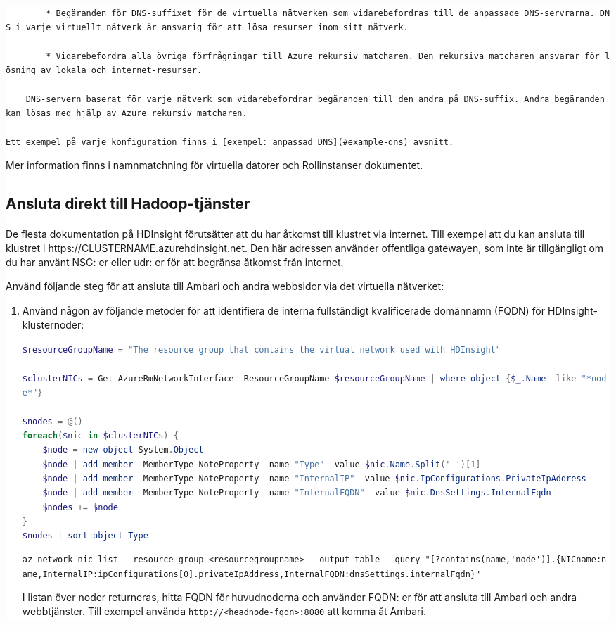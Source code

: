             * Begäranden för DNS-suffixet för de virtuella nätverken som vidarebefordras till de anpassade DNS-servrarna. DNS i varje virtuellt nätverk är ansvarig för att lösa resurser inom sitt nätverk.

            * Vidarebefordra alla övriga förfrågningar till Azure rekursiv matcharen. Den rekursiva matcharen ansvarar för lösning av lokala och internet-resurser.

        DNS-servern baserat för varje nätverk som vidarebefordrar begäranden till den andra på DNS-suffix. Andra begäranden kan lösas med hjälp av Azure rekursiv matcharen.

    Ett exempel på varje konfiguration finns i [exempel: anpassad DNS](#example-dns) avsnitt.

Mer information finns i [namnmatchning för virtuella datorer och Rollinstanser](../virtual-network/virtual-networks-name-resolution-for-vms-and-role-instances.md#name-resolution-using-your-own-dns-server) dokumentet.

## <a name="directly-connect-to-hadoop-services"></a>Ansluta direkt till Hadoop-tjänster

De flesta dokumentation på HDInsight förutsätter att du har åtkomst till klustret via internet. Till exempel att du kan ansluta till klustret i https://CLUSTERNAME.azurehdinsight.net. Den här adressen använder offentliga gatewayen, som inte är tillgängligt om du har använt NSG: er eller udr: er för att begränsa åtkomst från internet.

Använd följande steg för att ansluta till Ambari och andra webbsidor via det virtuella nätverket:

1. Använd någon av följande metoder för att identifiera de interna fullständigt kvalificerade domännamn (FQDN) för HDInsight-klusternoder:

    ```powershell
    $resourceGroupName = "The resource group that contains the virtual network used with HDInsight"

    $clusterNICs = Get-AzureRmNetworkInterface -ResourceGroupName $resourceGroupName | where-object {$_.Name -like "*node*"}

    $nodes = @()
    foreach($nic in $clusterNICs) {
        $node = new-object System.Object
        $node | add-member -MemberType NoteProperty -name "Type" -value $nic.Name.Split('-')[1]
        $node | add-member -MemberType NoteProperty -name "InternalIP" -value $nic.IpConfigurations.PrivateIpAddress
        $node | add-member -MemberType NoteProperty -name "InternalFQDN" -value $nic.DnsSettings.InternalFqdn
        $nodes += $node
    }
    $nodes | sort-object Type
    ```

    ```azurecli
    az network nic list --resource-group <resourcegroupname> --output table --query "[?contains(name,'node')].{NICname:name,InternalIP:ipConfigurations[0].privateIpAddress,InternalFQDN:dnsSettings.internalFqdn}"
    ```

    I listan över noder returneras, hitta FQDN för huvudnoderna och använder FQDN: er för att ansluta till Ambari och andra webbtjänster. Till exempel använda `http://<headnode-fqdn>:8080` att komma åt Ambari.
